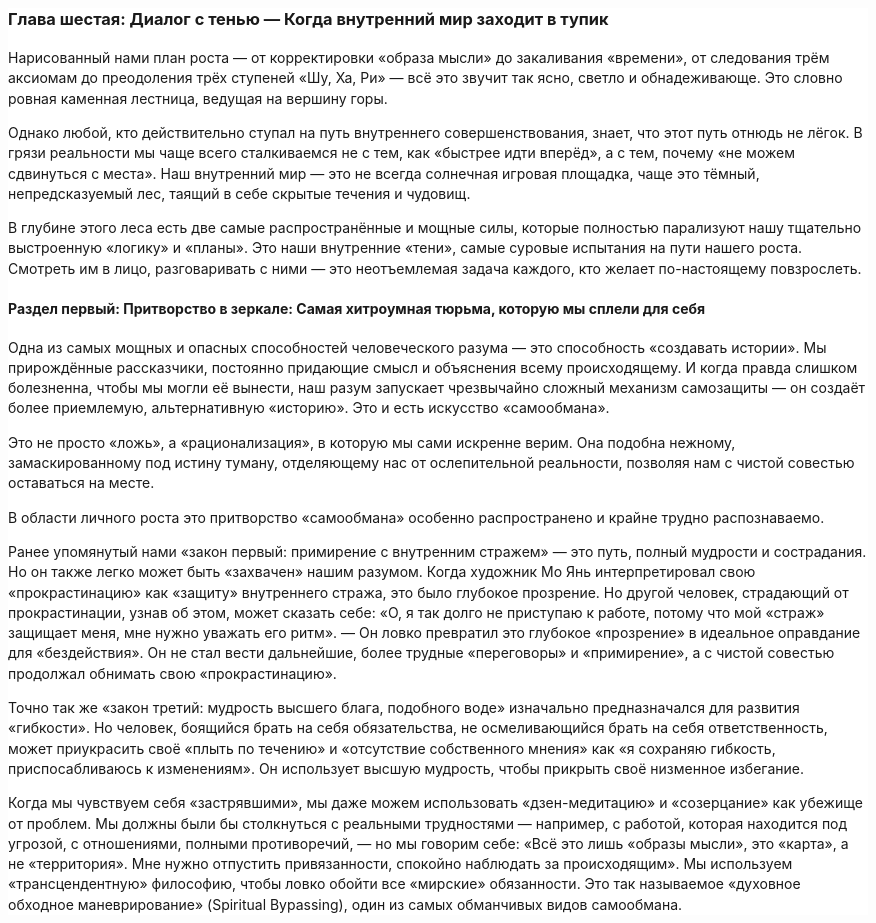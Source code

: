 ### Глава шестая: Диалог с тенью — Когда внутренний мир заходит в тупик

Нарисованный нами план роста — от корректировки «образа мысли» до закаливания «времени», от следования трём аксиомам до преодоления трёх ступеней «Шу, Ха, Ри» — всё это звучит так ясно, светло и обнадеживающе. Это словно ровная каменная лестница, ведущая на вершину горы.

Однако любой, кто действительно ступал на путь внутреннего совершенствования, знает, что этот путь отнюдь не лёгок. В грязи реальности мы чаще всего сталкиваемся не с тем, как «быстрее идти вперёд», а с тем, почему «не можем сдвинуться с места». Наш внутренний мир — это не всегда солнечная игровая площадка, чаще это тёмный, непредсказуемый лес, таящий в себе скрытые течения и чудовищ.

В глубине этого леса есть две самые распространённые и мощные силы, которые полностью парализуют нашу тщательно выстроенную «логику» и «планы». Это наши внутренние «тени», самые суровые испытания на пути нашего роста. Смотреть им в лицо, разговаривать с ними — это неотъемлемая задача каждого, кто желает по-настоящему повзрослеть.

#### Раздел первый: Притворство в зеркале: Самая хитроумная тюрьма, которую мы сплели для себя

Одна из самых мощных и опасных способностей человеческого разума — это способность «создавать истории». Мы прирождённые рассказчики, постоянно придающие смысл и объяснения всему происходящему. И когда правда слишком болезненна, чтобы мы могли её вынести, наш разум запускает чрезвычайно сложный механизм самозащиты — он создаёт более приемлемую, альтернативную «историю». Это и есть искусство «самообмана».

Это не просто «ложь», а «рационализация», в которую мы сами искренне верим. Она подобна нежному, замаскированному под истину туману, отделяющему нас от ослепительной реальности, позволяя нам с чистой совестью оставаться на месте.

В области личного роста это притворство «самообмана» особенно распространено и крайне трудно распознаваемо.

Ранее упомянутый нами «закон первый: примирение с внутренним стражем» — это путь, полный мудрости и сострадания. Но он также легко может быть «захвачен» нашим разумом. Когда художник Мо Янь интерпретировал свою «прокрастинацию» как «защиту» внутреннего стража, это было глубокое прозрение. Но другой человек, страдающий от прокрастинации, узнав об этом, может сказать себе: «О, я так долго не приступаю к работе, потому что мой «страж» защищает меня, мне нужно уважать его ритм». — Он ловко превратил это глубокое «прозрение» в идеальное оправдание для «бездействия». Он не стал вести дальнейшие, более трудные «переговоры» и «примирение», а с чистой совестью продолжал обнимать свою «прокрастинацию».

Точно так же «закон третий: мудрость высшего блага, подобного воде» изначально предназначался для развития «гибкости». Но человек, боящийся брать на себя обязательства, не осмеливающийся брать на себя ответственность, может приукрасить своё «плыть по течению» и «отсутствие собственного мнения» как «я сохраняю гибкость, приспосабливаюсь к изменениям». Он использует высшую мудрость, чтобы прикрыть своё низменное избегание.

Когда мы чувствуем себя «застрявшими», мы даже можем использовать «дзен-медитацию» и «созерцание» как убежище от проблем. Мы должны были бы столкнуться с реальными трудностями — например, с работой, которая находится под угрозой, с отношениями, полными противоречий, — но мы говорим себе: «Всё это лишь «образы мысли», это «карта», а не «территория». Мне нужно отпустить привязанности, спокойно наблюдать за происходящим». Мы используем «трансцендентную» философию, чтобы ловко обойти все «мирские» обязанности. Это так называемое «духовное обходное маневрирование» (Spiritual Bypassing), один из самых обманчивых видов самообмана.
